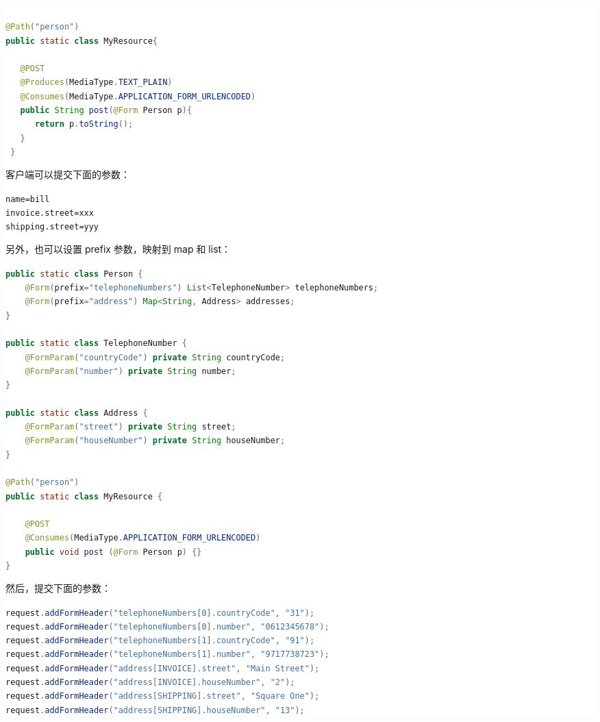 ~~~java

@Path("person")
public static class MyResource{

   @POST
   @Produces(MediaType.TEXT_PLAIN)
   @Consumes(MediaType.APPLICATION_FORM_URLENCODED)
   public String post(@Form Person p){
      return p.toString();
   }
 }
~~~    

客户端可以提交下面的参数：

~~~ 
name=bill
invoice.street=xxx
shipping.street=yyy
~~~

另外，也可以设置 prefix 参数，映射到 map 和 list：

~~~java
public static class Person {
    @Form(prefix="telephoneNumbers") List<TelephoneNumber> telephoneNumbers;
    @Form(prefix="address") Map<String, Address> addresses;
}

public static class TelephoneNumber {
    @FormParam("countryCode") private String countryCode;
    @FormParam("number") private String number;
}

public static class Address {
    @FormParam("street") private String street;
    @FormParam("houseNumber") private String houseNumber;
}

@Path("person")
public static class MyResource {

    @POST
    @Consumes(MediaType.APPLICATION_FORM_URLENCODED)
    public void post (@Form Person p) {}
}    
~~~

然后，提交下面的参数：

~~~java
request.addFormHeader("telephoneNumbers[0].countryCode", "31");
request.addFormHeader("telephoneNumbers[0].number", "0612345678");
request.addFormHeader("telephoneNumbers[1].countryCode", "91");
request.addFormHeader("telephoneNumbers[1].number", "9717738723");
request.addFormHeader("address[INVOICE].street", "Main Street");
request.addFormHeader("address[INVOICE].houseNumber", "2");
request.addFormHeader("address[SHIPPING].street", "Square One");
request.addFormHeader("address[SHIPPING].houseNumber", "13");
~~~
